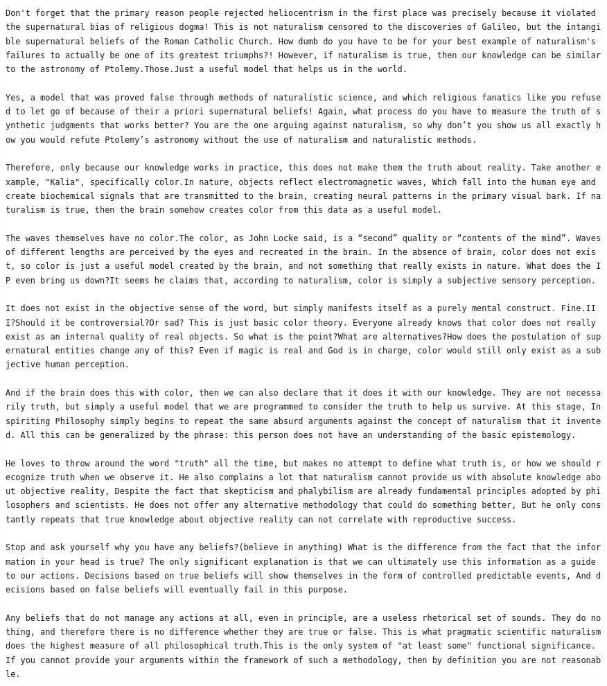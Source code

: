     Don't forget that the primary reason people rejected heliocentrism in the first place was precisely because it violated the supernatural bias of religious dogma! This is not naturalism censored to the discoveries of Galileo, but the intangible supernatural beliefs of the Roman Catholic Church. How dumb do you have to be for your best example of naturalism's failures to actually be one of its greatest triumphs?! However, if naturalism is true, then our knowledge can be similar to the astronomy of Ptolemy.Those.Just a useful model that helps us in the world. 

    Yes, a model that was proved false through methods of naturalistic science, and which religious fanatics like you refused to let go of because of their a priori supernatural beliefs! Again, what process do you have to measure the truth of synthetic judgments that works better? You are the one arguing against naturalism, so why don’t you show us all exactly how you would refute Ptolemy’s astronomy without the use of naturalism and naturalistic methods. 

    Therefore, only because our knowledge works in practice, this does not make them the truth about reality. Take another example, "Kalia", specifically color.In nature, objects reflect electromagnetic waves, Which fall into the human eye and create biochemical signals that are transmitted to the brain, creating neural patterns in the primary visual bark. If naturalism is true, then the brain somehow creates color from this data as a useful model. 

    The waves themselves have no color.The color, as John Locke said, is a “second” quality or “contents of the mind”. Waves of different lengths are perceived by the eyes and recreated in the brain. In the absence of brain, color does not exist, so color is just a useful model created by the brain, and not something that really exists in nature. What does the IP even bring us down?It seems he claims that, according to naturalism, color is simply a subjective sensory perception. 

    It does not exist in the objective sense of the word, but simply manifests itself as a purely mental construct. Fine.III?Should it be controversial?Or sad? This is just basic color theory. Everyone already knows that color does not really exist as an internal quality of real objects. So what is the point?What are alternatives?How does the postulation of supernatural entities change any of this? Even if magic is real and God is in charge, color would still only exist as a subjective human perception. 

    And if the brain does this with color, then we can also declare that it does it with our knowledge. They are not necessarily truth, but simply a useful model that we are programmed to consider the truth to help us survive. At this stage, Inspiriting Philosophy simply begins to repeat the same absurd arguments against the concept of naturalism that it invented. All this can be generalized by the phrase: this person does not have an understanding of the basic epistemology. 

    He loves to throw around the word "truth" all the time, but makes no attempt to define what truth is, or how we should recognize truth when we observe it. He also complains a lot that naturalism cannot provide us with absolute knowledge about objective reality, Despite the fact that skepticism and phalybilism are already fundamental principles adopted by philosophers and scientists. He does not offer any alternative methodology that could do something better, But he only constantly repeats that true knowledge about objective reality can not correlate with reproductive success. 

    Stop and ask yourself why you have any beliefs?(believe in anything) What is the difference from the fact that the information in your head is true? The only significant explanation is that we can ultimately use this information as a guide to our actions. Decisions based on true beliefs will show themselves in the form of controlled predictable events, And decisions based on false beliefs will eventually fail in this purpose. 

    Any beliefs that do not manage any actions at all, even in principle, are a useless rhetorical set of sounds. They do nothing, and therefore there is no difference whether they are true or false. This is what pragmatic scientific naturalism does the highest measure of all philosophical truth.This is the only system of "at least some" functional significance. If you cannot provide your arguments within the framework of such a methodology, then by definition you are not reasonable. 
